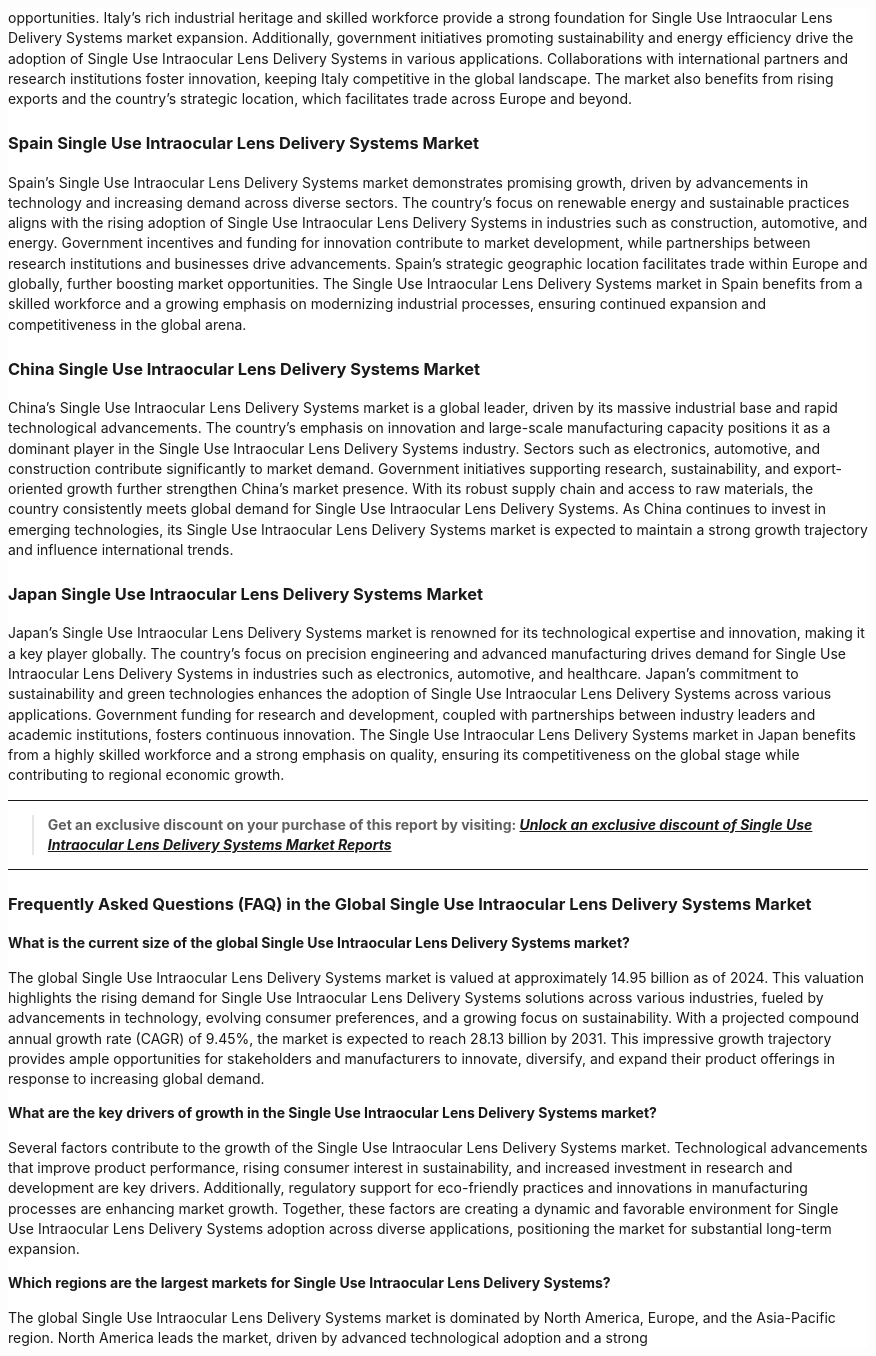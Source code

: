 opportunities. Italy&rsquo;s rich industrial heritage and skilled workforce provide a strong foundation for Single Use Intraocular Lens Delivery Systems market expansion. Additionally, government initiatives promoting sustainability and energy efficiency drive the adoption of Single Use Intraocular Lens Delivery Systems in various applications. Collaborations with international partners and research institutions foster innovation, keeping Italy competitive in the global landscape. The market also benefits from rising exports and the country&rsquo;s strategic location, which facilitates trade across Europe and beyond.</p><h3>Spain Single Use Intraocular Lens Delivery Systems Market</h3><p>Spain&rsquo;s Single Use Intraocular Lens Delivery Systems market demonstrates promising growth, driven by advancements in technology and increasing demand across diverse sectors. The country&rsquo;s focus on renewable energy and sustainable practices aligns with the rising adoption of Single Use Intraocular Lens Delivery Systems in industries such as construction, automotive, and energy. Government incentives and funding for innovation contribute to market development, while partnerships between research institutions and businesses drive advancements. Spain&rsquo;s strategic geographic location facilitates trade within Europe and globally, further boosting market opportunities. The Single Use Intraocular Lens Delivery Systems market in Spain benefits from a skilled workforce and a growing emphasis on modernizing industrial processes, ensuring continued expansion and competitiveness in the global arena.</p><h3>China Single Use Intraocular Lens Delivery Systems Market</h3><p>China&rsquo;s Single Use Intraocular Lens Delivery Systems market is a global leader, driven by its massive industrial base and rapid technological advancements. The country&rsquo;s emphasis on innovation and large-scale manufacturing capacity positions it as a dominant player in the Single Use Intraocular Lens Delivery Systems industry. Sectors such as electronics, automotive, and construction contribute significantly to market demand. Government initiatives supporting research, sustainability, and export-oriented growth further strengthen China&rsquo;s market presence. With its robust supply chain and access to raw materials, the country consistently meets global demand for Single Use Intraocular Lens Delivery Systems. As China continues to invest in emerging technologies, its Single Use Intraocular Lens Delivery Systems market is expected to maintain a strong growth trajectory and influence international trends.</p><h3>Japan Single Use Intraocular Lens Delivery Systems Market</h3><p>Japan&rsquo;s Single Use Intraocular Lens Delivery Systems market is renowned for its technological expertise and innovation, making it a key player globally. The country&rsquo;s focus on precision engineering and advanced manufacturing drives demand for Single Use Intraocular Lens Delivery Systems in industries such as electronics, automotive, and healthcare. Japan&rsquo;s commitment to sustainability and green technologies enhances the adoption of Single Use Intraocular Lens Delivery Systems across various applications. Government funding for research and development, coupled with partnerships between industry leaders and academic institutions, fosters continuous innovation. The Single Use Intraocular Lens Delivery Systems market in Japan benefits from a highly skilled workforce and a strong emphasis on quality, ensuring its competitiveness on the global stage while contributing to regional economic growth.</p><hr /><blockquote><p><strong>Get an exclusive discount on your purchase of this report by visiting: <em><a href="://marketresearchpulse.com/ask-for-discount/12670?utm_source=Github&amp;utm_medium=0112">Unlock an exclusive discount of Single Use Intraocular Lens Delivery Systems Market Reports</a></em>&nbsp;</strong></p></blockquote><hr /><h3>Frequently Asked Questions (FAQ) in the Global Single Use Intraocular Lens Delivery Systems Market</h3><p><strong>What is the current size of the global Single Use Intraocular Lens Delivery Systems market?</strong></p><p>The global Single Use Intraocular Lens Delivery Systems market is valued at approximately 14.95 billion as of 2024. This valuation highlights the rising demand for Single Use Intraocular Lens Delivery Systems solutions across various industries, fueled by advancements in technology, evolving consumer preferences, and a growing focus on sustainability. With a projected compound annual growth rate (CAGR) of 9.45%, the market is expected to reach 28.13 billion by 2031. This impressive growth trajectory provides ample opportunities for stakeholders and manufacturers to innovate, diversify, and expand their product offerings in response to increasing global demand.</p><p><strong>What are the key drivers of growth in the Single Use Intraocular Lens Delivery Systems market?</strong></p><p>Several factors contribute to the growth of the Single Use Intraocular Lens Delivery Systems market. Technological advancements that improve product performance, rising consumer interest in sustainability, and increased investment in research and development are key drivers. Additionally, regulatory support for eco-friendly practices and innovations in manufacturing processes are enhancing market growth. Together, these factors are creating a dynamic and favorable environment for Single Use Intraocular Lens Delivery Systems adoption across diverse applications, positioning the market for substantial long-term expansion.</p><p><strong>Which regions are the largest markets for Single Use Intraocular Lens Delivery Systems?</strong></p><p>The global Single Use Intraocular Lens Delivery Systems market is dominated by North America, Europe, and the Asia-Pacific region. North America leads the market, driven by advanced technological adoption and a strong